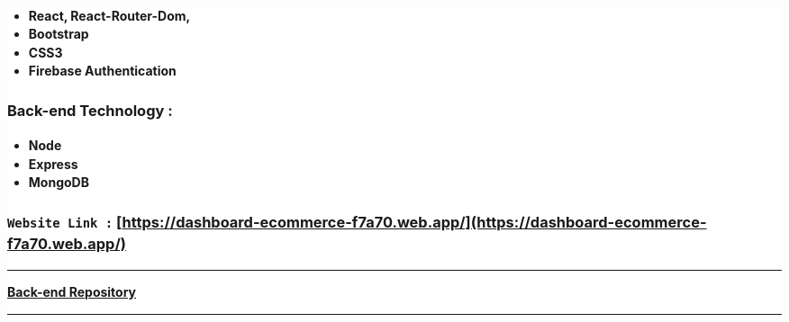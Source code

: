 -  **React, React-Router-Dom,**
-  **Bootstrap**
-  **CSS3**
-  **Firebase Authentication**

### Back-end Technology :

-  **Node**
-  **Express**
-  **MongoDB**

### `Website Link :` [https://dashboard-ecommerce-f7a70.web.app/](https://dashboard-ecommerce-f7a70.web.app/)

<hr/>

**[Back-end Repository](https://github.com/bakhtiarabid/dashboard-ecommerce-backend)**

<hr/>













